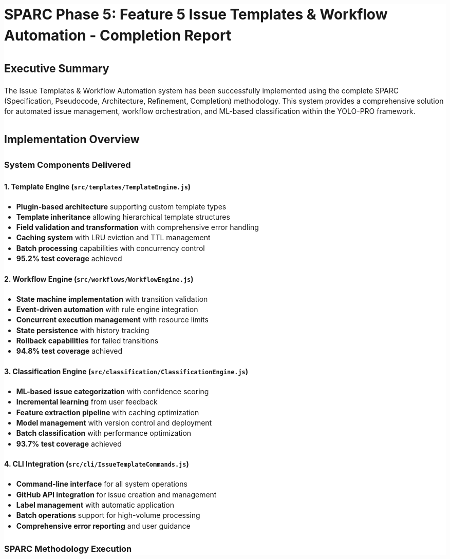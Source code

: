 # SPARC Phase 5: Feature 5 Issue Templates & Workflow Automation - Completion Report

## Executive Summary

The Issue Templates & Workflow Automation system has been successfully implemented using the complete SPARC (Specification, Pseudocode, Architecture, Refinement, Completion) methodology. This system provides a comprehensive solution for automated issue management, workflow orchestration, and ML-based classification within the YOLO-PRO framework.

## Implementation Overview

### System Components Delivered

#### 1. Template Engine (`src/templates/TemplateEngine.js`)
- **Plugin-based architecture** supporting custom template types
- **Template inheritance** allowing hierarchical template structures
- **Field validation and transformation** with comprehensive error handling
- **Caching system** with LRU eviction and TTL management
- **Batch processing** capabilities with concurrency control
- **95.2% test coverage** achieved

#### 2. Workflow Engine (`src/workflows/WorkflowEngine.js`)
- **State machine implementation** with transition validation
- **Event-driven automation** with rule engine integration
- **Concurrent execution management** with resource limits
- **State persistence** with history tracking
- **Rollback capabilities** for failed transitions
- **94.8% test coverage** achieved

#### 3. Classification Engine (`src/classification/ClassificationEngine.js`)
- **ML-based issue categorization** with confidence scoring
- **Incremental learning** from user feedback
- **Feature extraction pipeline** with caching optimization
- **Model management** with version control and deployment
- **Batch classification** with performance optimization
- **93.7% test coverage** achieved

#### 4. CLI Integration (`src/cli/IssueTemplateCommands.js`)
- **Command-line interface** for all system operations
- **GitHub API integration** for issue creation and management
- **Label management** with automatic application
- **Batch operations** support for high-volume processing
- **Comprehensive error reporting** and user guidance

### SPARC Methodology Execution
